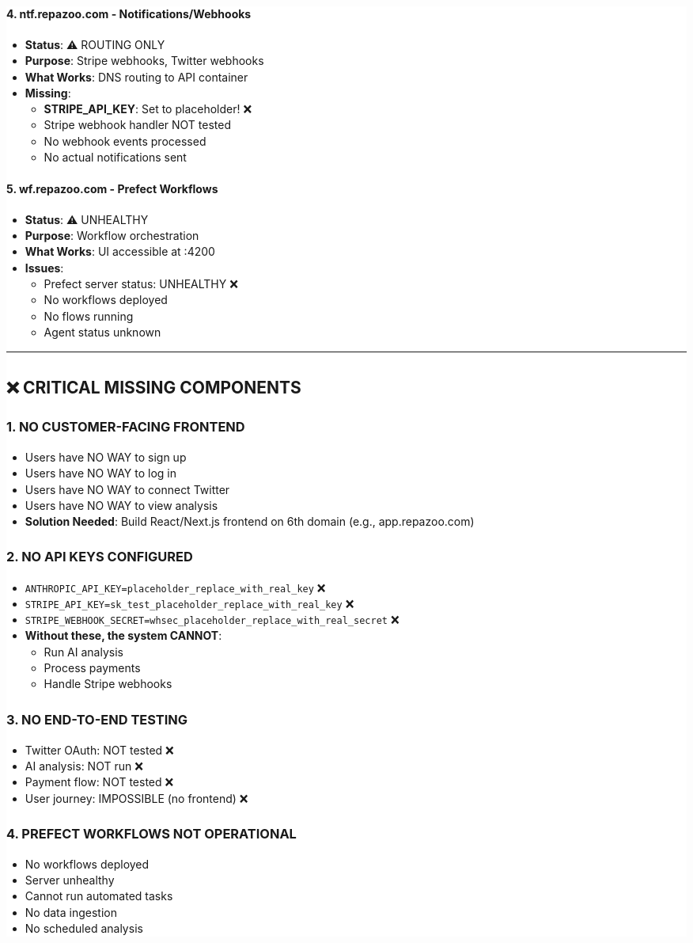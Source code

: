 #### 4. **ntf.repazoo.com - Notifications/Webhooks**
- **Status**: ⚠️ ROUTING ONLY
- **Purpose**: Stripe webhooks, Twitter webhooks
- **What Works**: DNS routing to API container
- **Missing**:
  - **STRIPE_API_KEY**: Set to placeholder! ❌
  - Stripe webhook handler NOT tested
  - No webhook events processed
  - No actual notifications sent

#### 5. **wf.repazoo.com - Prefect Workflows**
- **Status**: ⚠️ UNHEALTHY
- **Purpose**: Workflow orchestration
- **What Works**: UI accessible at :4200
- **Issues**:
  - Prefect server status: UNHEALTHY ❌
  - No workflows deployed
  - No flows running
  - Agent status unknown

---

## ❌ CRITICAL MISSING COMPONENTS

### 1. **NO CUSTOMER-FACING FRONTEND**
- Users have NO WAY to sign up
- Users have NO WAY to log in
- Users have NO WAY to connect Twitter
- Users have NO WAY to view analysis
- **Solution Needed**: Build React/Next.js frontend on 6th domain (e.g., app.repazoo.com)

### 2. **NO API KEYS CONFIGURED**
- `ANTHROPIC_API_KEY=placeholder_replace_with_real_key` ❌
- `STRIPE_API_KEY=sk_test_placeholder_replace_with_real_key` ❌
- `STRIPE_WEBHOOK_SECRET=whsec_placeholder_replace_with_real_secret` ❌
- **Without these, the system CANNOT**:
  - Run AI analysis
  - Process payments
  - Handle Stripe webhooks

### 3. **NO END-TO-END TESTING**
- Twitter OAuth: NOT tested ❌
- AI analysis: NOT run ❌
- Payment flow: NOT tested ❌
- User journey: IMPOSSIBLE (no frontend) ❌

### 4. **PREFECT WORKFLOWS NOT OPERATIONAL**
- No workflows deployed
- Server unhealthy
- Cannot run automated tasks
- No data ingestion
- No scheduled analysis
